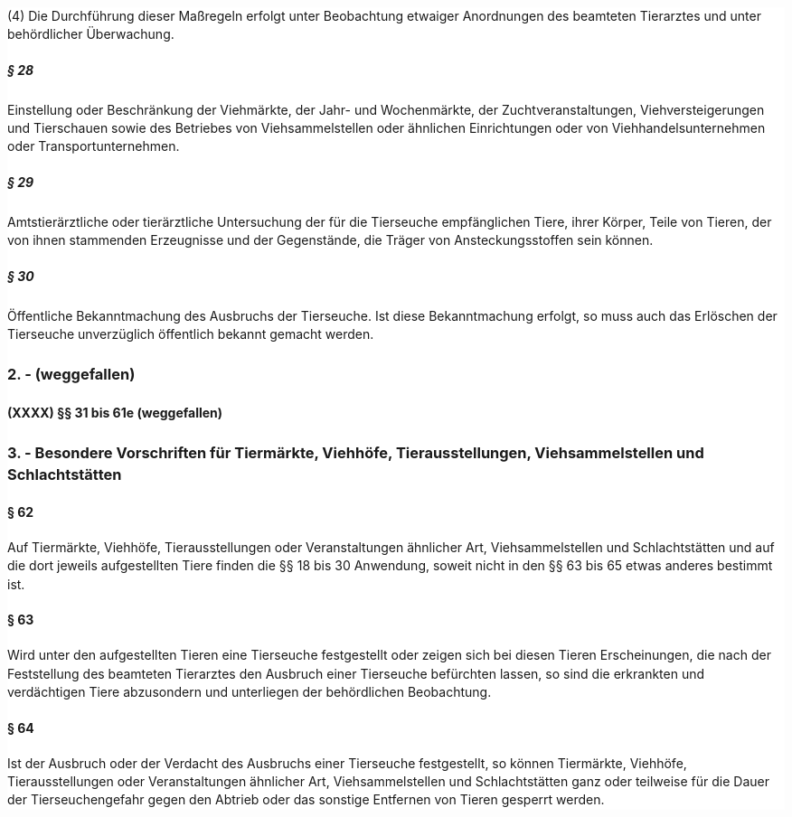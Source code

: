 

(4) Die Durchführung dieser Maßregeln erfolgt unter Beobachtung
etwaiger Anordnungen des beamteten Tierarztes und unter behördlicher
Überwachung.

##### § 28

Einstellung oder Beschränkung der Viehmärkte, der Jahr- und
Wochenmärkte, der Zuchtveranstaltungen, Viehversteigerungen und
Tierschauen sowie des Betriebes von Viehsammelstellen oder ähnlichen
Einrichtungen oder von Viehhandelsunternehmen oder
Transportunternehmen.

##### § 29

Amtstierärztliche oder tierärztliche Untersuchung der für die
Tierseuche empfänglichen Tiere, ihrer Körper, Teile von Tieren, der
von ihnen stammenden Erzeugnisse und der Gegenstände, die Träger von
Ansteckungsstoffen sein können.

##### § 30

Öffentliche Bekanntmachung des Ausbruchs der Tierseuche. Ist diese
Bekanntmachung erfolgt, so muss auch das Erlöschen der Tierseuche
unverzüglich öffentlich bekannt gemacht werden.

### 2. - (weggefallen)

#### (XXXX) §§ 31 bis 61e (weggefallen)

### 3. - Besondere Vorschriften für Tiermärkte, Viehhöfe, Tierausstellungen, Viehsammelstellen und Schlachtstätten

#### § 62

Auf Tiermärkte, Viehhöfe, Tierausstellungen oder Veranstaltungen
ähnlicher Art, Viehsammelstellen und Schlachtstätten und auf die dort
jeweils aufgestellten Tiere finden die §§ 18 bis 30 Anwendung, soweit
nicht in den §§ 63 bis 65 etwas anderes bestimmt ist.

#### § 63

Wird unter den aufgestellten Tieren eine Tierseuche festgestellt oder
zeigen sich bei diesen Tieren Erscheinungen, die nach der Feststellung
des beamteten Tierarztes den Ausbruch einer Tierseuche befürchten
lassen, so sind die erkrankten und verdächtigen Tiere abzusondern und
unterliegen der behördlichen Beobachtung.

#### § 64

Ist der Ausbruch oder der Verdacht des Ausbruchs einer Tierseuche
festgestellt, so können Tiermärkte, Viehhöfe, Tierausstellungen oder
Veranstaltungen ähnlicher Art, Viehsammelstellen und Schlachtstätten
ganz oder teilweise für die Dauer der Tierseuchengefahr gegen den
Abtrieb oder das sonstige Entfernen von Tieren gesperrt werden.
